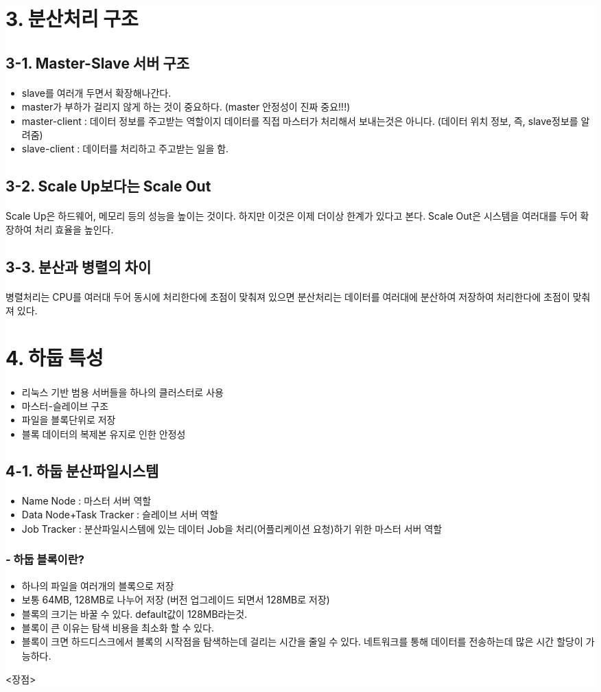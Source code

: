 

# 3. 분산처리 구조

## 3-1. Master-Slave 서버 구조

- slave를 여러개 두면서 확장해나간다.
- master가 부하가 걸리지 않게 하는 것이 중요하다. (master 안정성이 진짜 중요!!!)
- master-client : 데이터 정보를 주고받는 역할이지 데이터를 직접 마스터가 처리해서 보내는것은 아니다. (데이터 위치 정보, 즉, slave정보를 알려줌)
- slave-client : 데이터를 처리하고 주고받는 일을 함.



## 3-2. Scale Up보다는 Scale Out

Scale Up은 하드웨어, 메모리 등의 성능을 높이는 것이다. 하지만 이것은 이제 더이상 한계가 있다고 본다. Scale Out은 시스템을 여러대를 두어 확장하여 처리 효율을 높인다. 



## 3-3. 분산과 병렬의 차이

병렬처리는 CPU를 여러대 두어 동시에 처리한다에 초점이 맞춰져 있으면 분산처리는 데이터를 여러대에 분산하여 저장하여 처리한다에 초점이 맞춰져 있다. 



# 4. 하둡 특성

- 리눅스 기반 범용 서버들을 하나의 클러스터로 사용
- 마스터-슬레이브 구조
- 파일을 블록단위로 저장
- 블록 데이터의 복제본 유지로 인한 안정성



## 4-1. 하둡 분산파일시스템

- Name Node : 마스터 서버 역할
- Data Node+Task Tracker : 슬레이브 서버 역할
- Job Tracker : 분산파일시스템에 있는 데이터 Job을 처리(어플리케이션 요청)하기 위한 마스터 서버 역할



### - 하둡 블록이란?

- 하나의 파일을 여러개의 블록으로 저장
- 보통 64MB, 128MB로 나누어 저장 (버전 업그레이드 되면서 128MB로 저장)
- 블록의 크기는 바꿀 수 있다. default값이 128MB라는것. 
- 블록이 큰 이유는 탐색 비용을 최소화 할 수 있다. 
- 블록이 크면 하드디스크에서 블록의 시작점을 탐색하는데 걸리는 시간을 줄일 수 있다. 네트워크를 통해 데이터를 전송하는데 많은 시간 할당이 가능하다. 



<장점>
